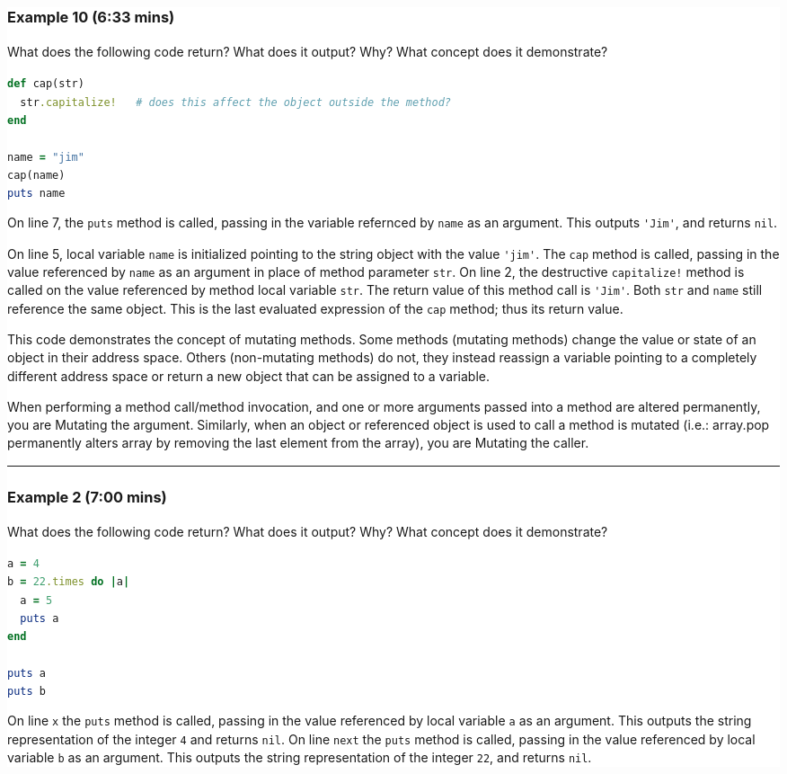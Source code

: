 ### Example 10 (6:33 mins)

What does the following code return? What does it output? Why? What concept does it demonstrate?

```ruby
def cap(str)
  str.capitalize!   # does this affect the object outside the method?
end

name = "jim"
cap(name)
puts name
```

On line 7, the `puts` method is called, passing in the variable refernced by `name` as an argument. This outputs `'Jim'`, and returns `nil`.

On line 5, local variable `name` is initialized pointing to the string object with the value `'jim'`. The `cap` method is called, passing in the value referenced by `name` as an argument in place of method parameter `str`.  On line 2, the destructive `capitalize!` method is called on the value referenced by method local variable `str`. The return value of this method call is `'Jim'`. Both `str` and `name` still reference the same object. This is the last evaluated expression of the `cap` method; thus its return value.

This code demonstrates the concept of mutating methods. Some methods (mutating methods) change the value or state of an object in their address space. Others (non-mutating methods) do not, they instead reassign a variable pointing to a completely different address space or return a new object that can be assigned to a variable.

When performing a method call/method invocation, and one or more arguments passed into a method are altered permanently, you are Mutating the argument. Similarly, when an object or referenced object is used to call a method is mutated (i.e.: array.pop permanently alters array by removing the last element from the array), you are Mutating the caller.

-----------------------------------------------------------------

### Example 2 (7:00 mins)

What does the following code return? What does it output? Why? What concept does it demonstrate?

```ruby
a = 4
b = 22.times do |a|
  a = 5
  puts a
end

puts a
puts b
```

On line `x` the `puts` method is called, passing in the value referenced by local variable `a` as an argument. This outputs the string representation of the integer `4` and returns `nil`. On line `next` the `puts` method is called, passing in the value referenced by local variable `b` as an argument. This outputs the string representation of the integer `22`, and returns `nil`.
